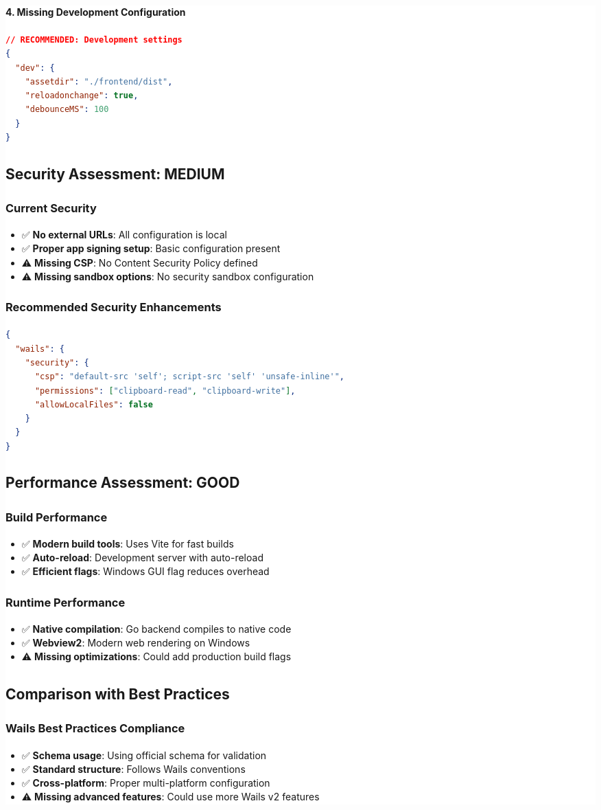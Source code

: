 #### 4. **Missing Development Configuration**
```json
// RECOMMENDED: Development settings
{
  "dev": {
    "assetdir": "./frontend/dist",
    "reloadonchange": true,
    "debounceMS": 100
  }
}
```

## Security Assessment: MEDIUM

### **Current Security**
- ✅ **No external URLs**: All configuration is local
- ✅ **Proper app signing setup**: Basic configuration present
- ⚠️ **Missing CSP**: No Content Security Policy defined
- ⚠️ **Missing sandbox options**: No security sandbox configuration

### **Recommended Security Enhancements**
```json
{
  "wails": {
    "security": {
      "csp": "default-src 'self'; script-src 'self' 'unsafe-inline'",
      "permissions": ["clipboard-read", "clipboard-write"],
      "allowLocalFiles": false
    }
  }
}
```

## Performance Assessment: GOOD

### **Build Performance**
- ✅ **Modern build tools**: Uses Vite for fast builds
- ✅ **Auto-reload**: Development server with auto-reload
- ✅ **Efficient flags**: Windows GUI flag reduces overhead

### **Runtime Performance**
- ✅ **Native compilation**: Go backend compiles to native code
- ✅ **Webview2**: Modern web rendering on Windows
- ⚠️ **Missing optimizations**: Could add production build flags

## Comparison with Best Practices

### **Wails Best Practices Compliance**
- ✅ **Schema usage**: Using official schema for validation
- ✅ **Standard structure**: Follows Wails conventions
- ✅ **Cross-platform**: Proper multi-platform configuration
- ⚠️ **Missing advanced features**: Could use more Wails v2 features
